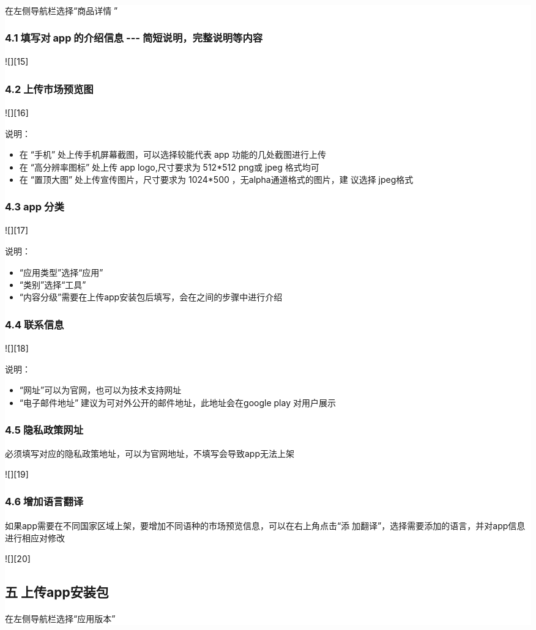 在左侧导航栏选择“商品详情 ”

### 4.1 填写对 app 的介绍信息 --- 简短说明，完整说明等内容

![][15]

### 4.2 上传市场预览图

![][16]

说明：

* 在 “手机” 处上传手机屏幕截图，可以选择较能代表 app 功能的几处截图进行上传
* 在 “高分辨率图标” 处上传 app logo,尺寸要求为 512\*512 png或 jpeg 格式均可
* 在 “置顶大图” 处上传宣传图片，尺寸要求为 1024\*500 ，无alpha通道格式的图片，建
  议选择 jpeg格式

### 4.3 app 分类

![][17]

说明：

* “应用类型”选择“应用”
* “类别”选择“工具”
* “内容分级”需要在上传app安装包后填写，会在之间的步骤中进行介绍

### 4.4 联系信息

![][18]

说明：

* “网址”可以为官网，也可以为技术支持网址
* “电子邮件地址” 建议为可对外公开的邮件地址，此地址会在google play 对用户展示

### 4.5 隐私政策网址

必须填写对应的隐私政策地址，可以为官网地址，不填写会导致app无法上架

![][19]

### 4.6 增加语言翻译

如果app需要在不同国家区域上架，要增加不同语种的市场预览信息，可以在右上角点击“添
加翻译”，选择需要添加的语言，并对app信息进行相应对修改

![][20]

## 五 上传app安装包

在左侧导航栏选择“应用版本”
